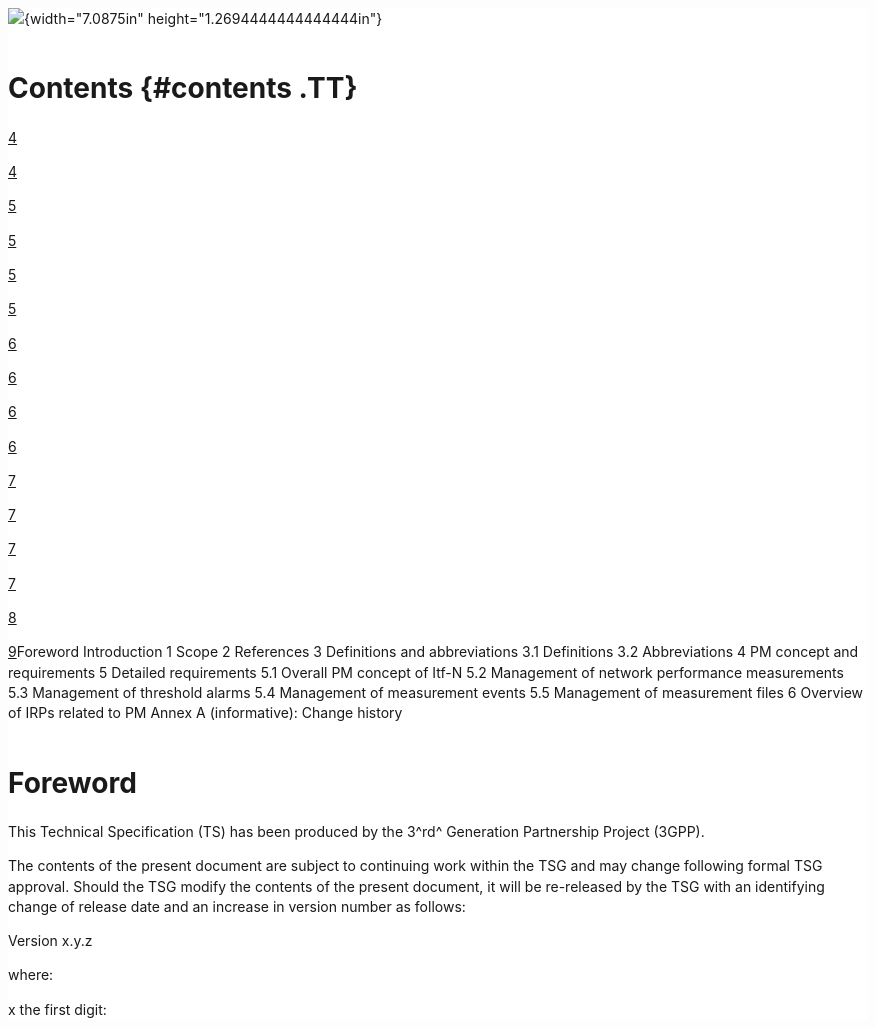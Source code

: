 ![](media/image1.jpeg){width="7.0875in" height="1.2694444444444444in"}

Contents {#contents .TT}
========

[4](#foreword)

[4](#introduction)

[5](#scope)

[5](#references)

[5](#definitions-and-abbreviations)

[5](#definitions)

[6](#abbreviations)

[6](#pm-concept-and-requirements)

[6](#detailed-requirements)

[6](#overall-pm-concept-of-itf-n)

[7](#management-of-network-performance-measurements)

[7](#management-of-threshold-alarms)

[7](#management-of-measurement-events)

[7](#management-of-measurement-files)

[8](#overview-of-irps-related-to-pm)

[9](#annex-a-informative-change-history)Foreword Introduction 1 Scope 2
References 3 Definitions and abbreviations 3.1 Definitions 3.2
Abbreviations 4 PM concept and requirements 5 Detailed requirements 5.1
Overall PM concept of Itf-N 5.2 Management of network performance
measurements 5.3 Management of threshold alarms 5.4 Management of
measurement events 5.5 Management of measurement files 6 Overview of
IRPs related to PM Annex A (informative): Change history

Foreword
========

This Technical Specification (TS) has been produced by the 3^rd^
Generation Partnership Project (3GPP).

The contents of the present document are subject to continuing work
within the TSG and may change following formal TSG approval. Should the
TSG modify the contents of the present document, it will be re-released
by the TSG with an identifying change of release date and an increase in
version number as follows:

Version x.y.z

where:

x the first digit:
